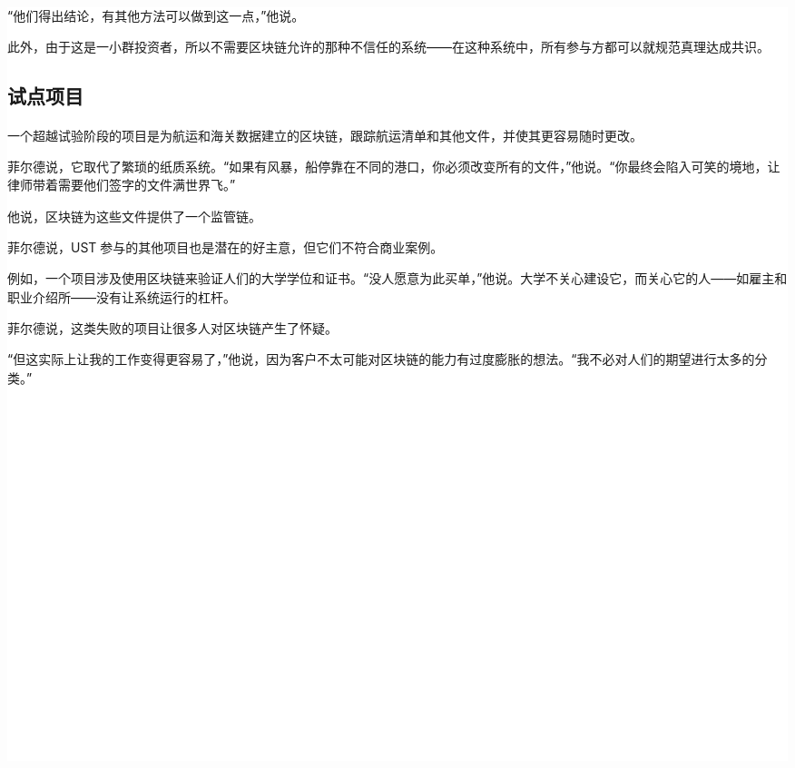 “他们得出结论，有其他方法可以做到这一点，”他说。

此外，由于这是一小群投资者，所以不需要区块链允许的那种不信任的系统——在这种系统中，所有参与方都可以就规范真理达成共识。

## 试点项目

一个超越试验阶段的项目是为航运和海关数据建立的区块链，跟踪航运清单和其他文件，并使其更容易随时更改。

菲尔德说，它取代了繁琐的纸质系统。“如果有风暴，船停靠在不同的港口，你必须改变所有的文件，”他说。“你最终会陷入可笑的境地，让律师带着需要他们签字的文件满世界飞。”

他说，区块链为这些文件提供了一个监管链。

菲尔德说，UST 参与的其他项目也是潜在的好主意，但它们不符合商业案例。

例如，一个项目涉及使用区块链来验证人们的大学学位和证书。“没人愿意为此买单，”他说。大学不关心建设它，而关心它的人——如雇主和职业介绍所——没有让系统运行的杠杆。

菲尔德说，这类失败的项目让很多人对区块链产生了怀疑。

“但这实际上让我的工作变得更容易了，”他说，因为客户不太可能对区块链的能力有过度膨胀的想法。“我不必对人们的期望进行太多的分类。”

<svg xmlns:xlink="http://www.w3.org/1999/xlink" viewBox="0 0 68 31" version="1.1"><title>Group</title> <desc>Created with Sketch.</desc></svg>